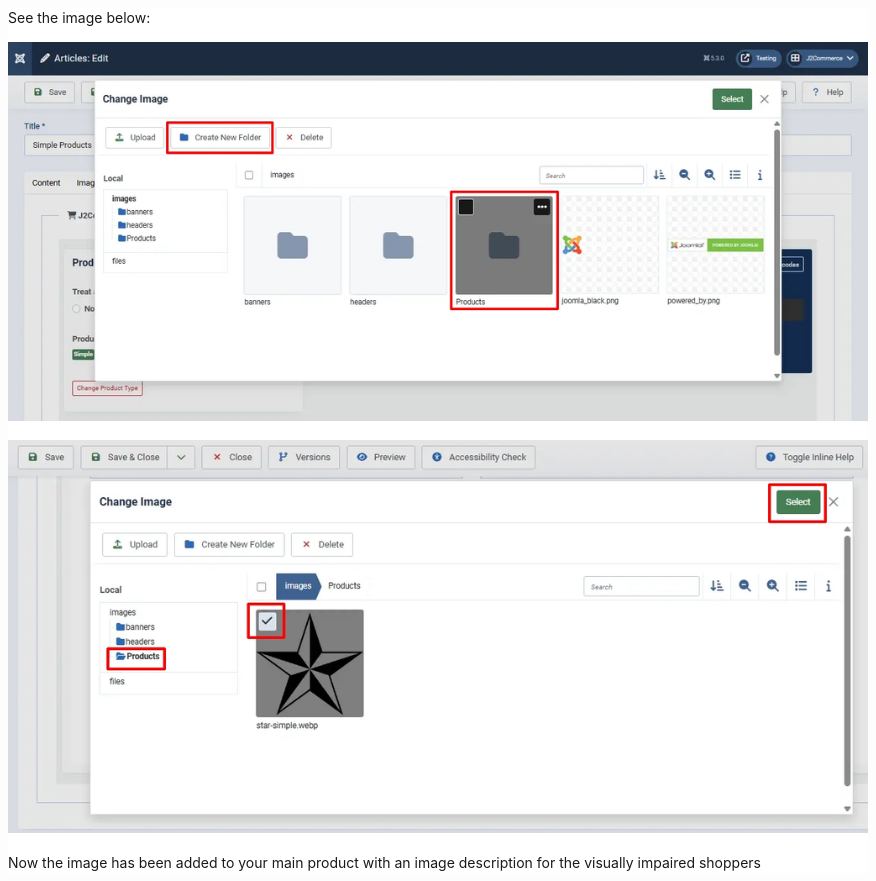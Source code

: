 See the image below:

![Image upload](../../assets/simple-image1-new.webp)

![Image selection](../../assets/simple-image2-new.webp)

Now the image has been added to your main product with an image description for the visually impaired shoppers
